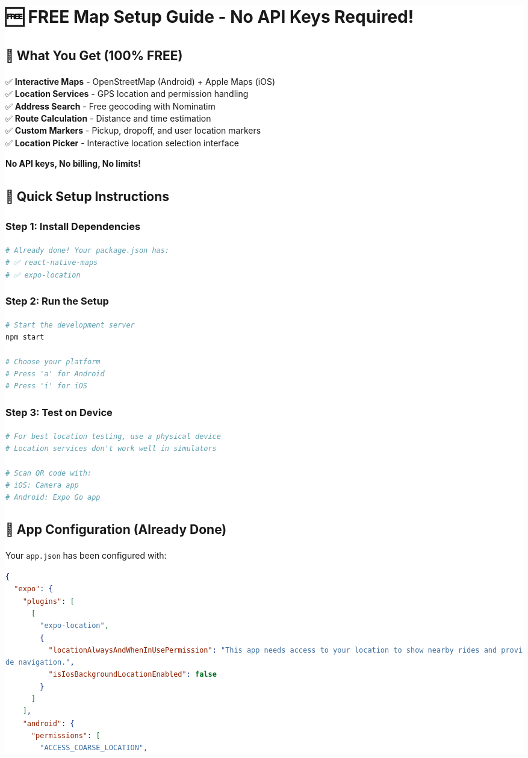# 🆓 **FREE Map Setup Guide - No API Keys Required!**

## 🎯 **What You Get (100% FREE)**

✅ **Interactive Maps** - OpenStreetMap (Android) + Apple Maps (iOS)  
✅ **Location Services** - GPS location and permission handling  
✅ **Address Search** - Free geocoding with Nominatim  
✅ **Route Calculation** - Distance and time estimation  
✅ **Custom Markers** - Pickup, dropoff, and user location markers  
✅ **Location Picker** - Interactive location selection interface  

**No API keys, No billing, No limits!**

## 🚀 **Quick Setup Instructions**

### **Step 1: Install Dependencies**
```bash
# Already done! Your package.json has:
# ✅ react-native-maps
# ✅ expo-location
```

### **Step 2: Run the Setup**
```bash
# Start the development server
npm start

# Choose your platform
# Press 'a' for Android
# Press 'i' for iOS
```

### **Step 3: Test on Device**
```bash
# For best location testing, use a physical device
# Location services don't work well in simulators

# Scan QR code with:
# iOS: Camera app
# Android: Expo Go app
```

## 📱 **App Configuration (Already Done)**

Your `app.json` has been configured with:

```json
{
  "expo": {
    "plugins": [
      [
        "expo-location",
        {
          "locationAlwaysAndWhenInUsePermission": "This app needs access to your location to show nearby rides and provide navigation.",
          "isIosBackgroundLocationEnabled": false
        }
      ]
    ],
    "android": {
      "permissions": [
        "ACCESS_COARSE_LOCATION",
```